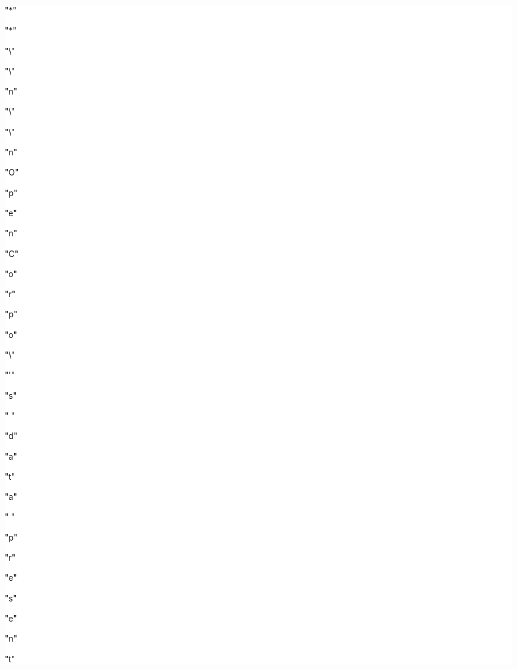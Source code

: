 "*"

"*"

"\\"

"\\"

"n"

"\\"

"\\"

"n"

"O"

"p"

"e"

"n"

"C"

"o"

"r"

"p"

"o"

"\\"

"'"

"s"

" "

"d"

"a"

"t"

"a"

" "

"p"

"r"

"e"

"s"

"e"

"n"

"t"
